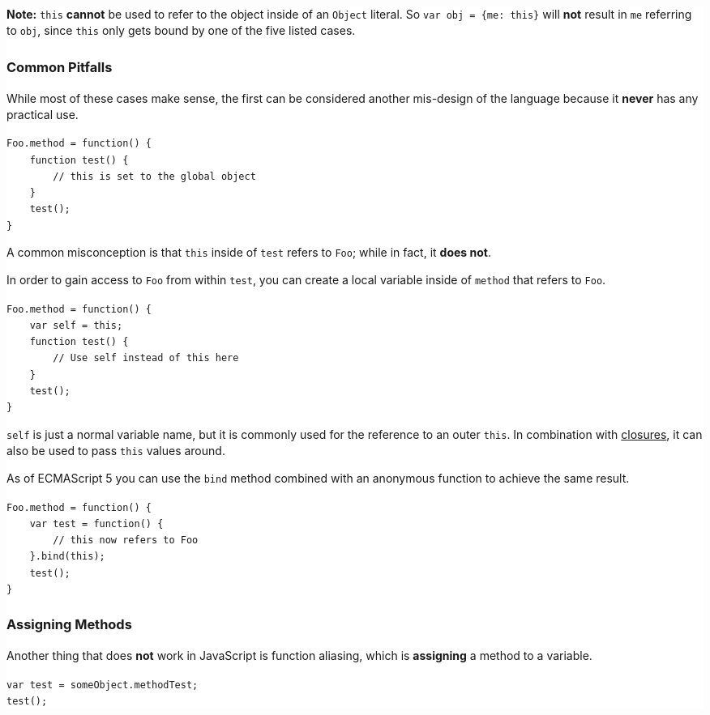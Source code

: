 **Note:** `this` **cannot** be used to refer to the object inside of an `Object` literal. So `var obj = {me: this}` will **not** result in `me` referring to `obj`, since `this` only gets bound by one of the five listed cases.

### Common Pitfalls

While most of these cases make sense, the first can be considered another mis-design of the language because it **never** has any practical use.

```
Foo.method = function() {
    function test() {
        // this is set to the global object
    }
    test();
}
```

A common misconception is that `this` inside of `test` refers to `Foo`; while in fact, it **does not**.

In order to gain access to `Foo` from within `test`, you can create a local variable inside of `method` that refers to `Foo`.

```
Foo.method = function() {
    var self = this;
    function test() {
        // Use self instead of this here
    }
    test();
}
```

`self` is just a normal variable name, but it is commonly used for the reference to an outer `this`. In combination with [closures](http://bonsaiden.github.io/JavaScript-Garden/#function.closures), it can also be used to pass `this` values around.

As of ECMAScript 5 you can use the `bind` method combined with an anonymous function to achieve the same result.

```
Foo.method = function() {
    var test = function() {
        // this now refers to Foo
    }.bind(this);
    test();
}
```

### Assigning Methods

Another thing that does **not** work in JavaScript is function aliasing, which is **assigning** a method to a variable.

```
var test = someObject.methodTest;
test();
```
